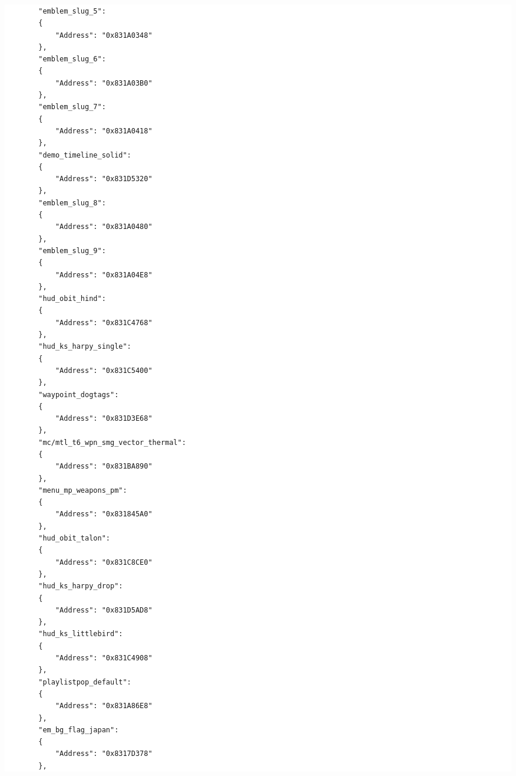 			"emblem_slug_5":
			{
				"Address": "0x831A0348"
			},
			"emblem_slug_6":
			{
				"Address": "0x831A03B0"
			},
			"emblem_slug_7":
			{
				"Address": "0x831A0418"
			},
			"demo_timeline_solid":
			{
				"Address": "0x831D5320"
			},
			"emblem_slug_8":
			{
				"Address": "0x831A0480"
			},
			"emblem_slug_9":
			{
				"Address": "0x831A04E8"
			},
			"hud_obit_hind":
			{
				"Address": "0x831C4768"
			},
			"hud_ks_harpy_single":
			{
				"Address": "0x831C5400"
			},
			"waypoint_dogtags":
			{
				"Address": "0x831D3E68"
			},
			"mc/mtl_t6_wpn_smg_vector_thermal":
			{
				"Address": "0x831BA890"
			},
			"menu_mp_weapons_pm":
			{
				"Address": "0x831845A0"
			},
			"hud_obit_talon":
			{
				"Address": "0x831C8CE0"
			},
			"hud_ks_harpy_drop":
			{
				"Address": "0x831D5AD8"
			},
			"hud_ks_littlebird":
			{
				"Address": "0x831C4908"
			},
			"playlistpop_default":
			{
				"Address": "0x831A86E8"
			},
			"em_bg_flag_japan":
			{
				"Address": "0x8317D378"
			},